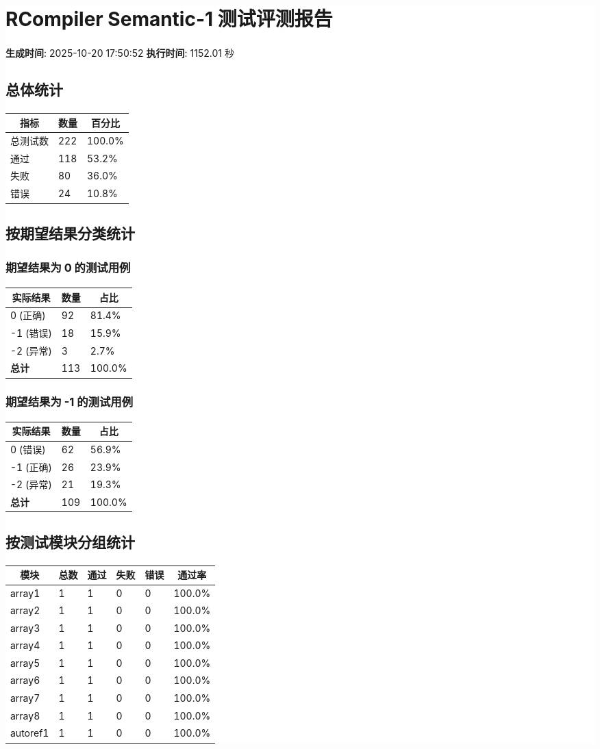 # RCompiler Semantic-1 测试评测报告

**生成时间**: 2025-10-20 17:50:52
**执行时间**: 1152.01 秒

## 总体统计

| 指标 | 数量 | 百分比 |
|------|------|--------|
| 总测试数 | 222 | 100.0% |
| 通过 | 118 | 53.2% |
| 失败 | 80 | 36.0% |
| 错误 | 24 | 10.8% |

## 按期望结果分类统计

### 期望结果为 0 的测试用例

| 实际结果 | 数量 | 占比 |
|----------|------|------|
| 0 (正确) | 92 | 81.4% |
| -1 (错误) | 18 | 15.9% |
| -2 (异常) | 3 | 2.7% |
| **总计** | 113 | 100.0% |

### 期望结果为 -1 的测试用例

| 实际结果 | 数量 | 占比 |
|----------|------|------|
| 0 (错误) | 62 | 56.9% |
| -1 (正确) | 26 | 23.9% |
| -2 (异常) | 21 | 19.3% |
| **总计** | 109 | 100.0% |

## 按测试模块分组统计

| 模块 | 总数 | 通过 | 失败 | 错误 | 通过率 |
|------|------|------|------|------|--------|
| array1 | 1 | 1 | 0 | 0 | 100.0% |
| array2 | 1 | 1 | 0 | 0 | 100.0% |
| array3 | 1 | 1 | 0 | 0 | 100.0% |
| array4 | 1 | 1 | 0 | 0 | 100.0% |
| array5 | 1 | 1 | 0 | 0 | 100.0% |
| array6 | 1 | 1 | 0 | 0 | 100.0% |
| array7 | 1 | 1 | 0 | 0 | 100.0% |
| array8 | 1 | 1 | 0 | 0 | 100.0% |
| autoref1 | 1 | 1 | 0 | 0 | 100.0% |